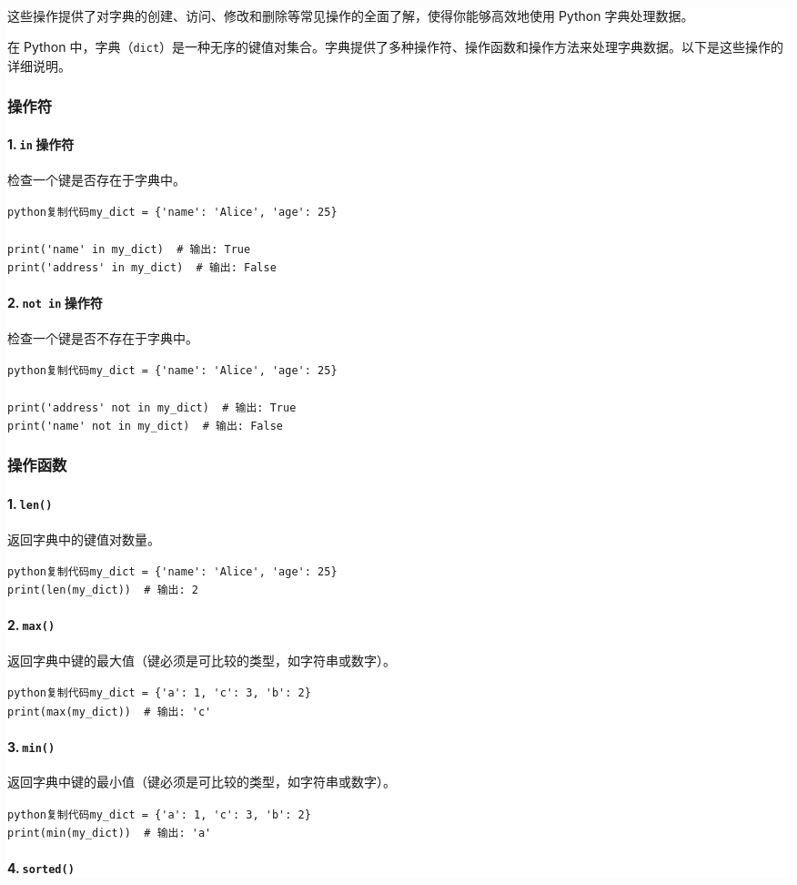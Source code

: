 这些操作提供了对字典的创建、访问、修改和删除等常见操作的全面了解，使得你能够高效地使用 Python 字典处理数据。

在 Python 中，字典（`dict`）是一种无序的键值对集合。字典提供了多种操作符、操作函数和操作方法来处理字典数据。以下是这些操作的详细说明。

### 操作符

#### 1. `in` 操作符

检查一个键是否存在于字典中。

```
python复制代码my_dict = {'name': 'Alice', 'age': 25}

print('name' in my_dict)  # 输出: True
print('address' in my_dict)  # 输出: False
```

#### 2. `not in` 操作符

检查一个键是否不存在于字典中。

```
python复制代码my_dict = {'name': 'Alice', 'age': 25}

print('address' not in my_dict)  # 输出: True
print('name' not in my_dict)  # 输出: False
```

### 操作函数

#### 1. `len()`

返回字典中的键值对数量。

```
python复制代码my_dict = {'name': 'Alice', 'age': 25}
print(len(my_dict))  # 输出: 2
```

#### 2. `max()`

返回字典中键的最大值（键必须是可比较的类型，如字符串或数字）。

```
python复制代码my_dict = {'a': 1, 'c': 3, 'b': 2}
print(max(my_dict))  # 输出: 'c'
```

#### 3. `min()`

返回字典中键的最小值（键必须是可比较的类型，如字符串或数字）。

```
python复制代码my_dict = {'a': 1, 'c': 3, 'b': 2}
print(min(my_dict))  # 输出: 'a'
```

#### 4. `sorted()`
